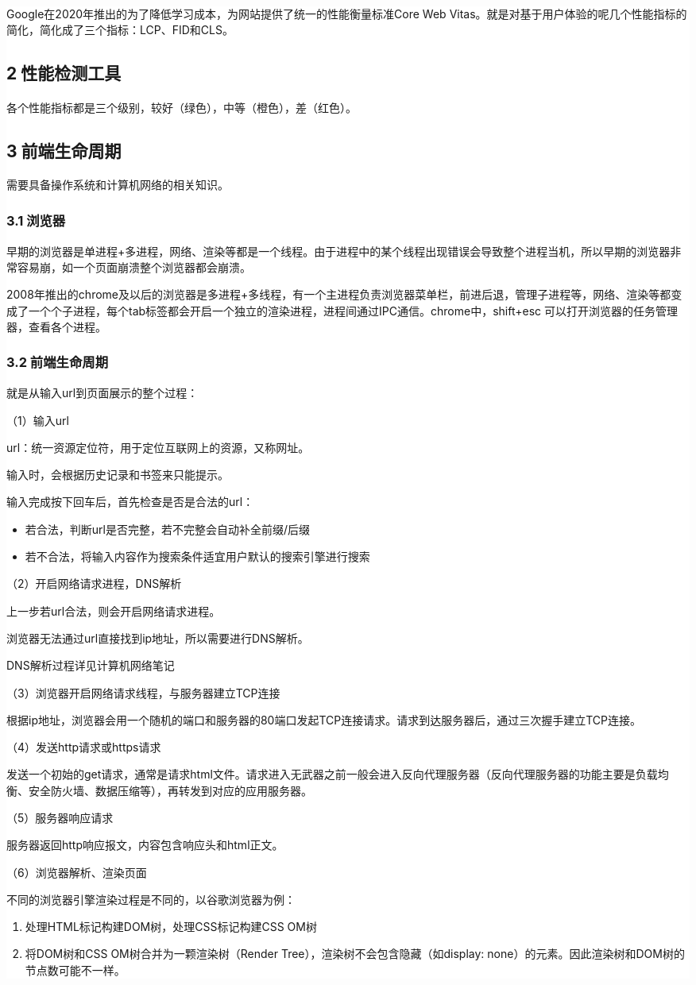 Google在2020年推出的为了降低学习成本，为网站提供了统一的性能衡量标准Core Web Vitas。就是对基于用户体验的呢几个性能指标的简化，简化成了三个指标：LCP、FID和CLS。

## 2 性能检测工具

各个性能指标都是三个级别，较好（绿色），中等（橙色），差（红色）。

## 3 前端生命周期

需要具备操作系统和计算机网络的相关知识。

### 3.1 浏览器

早期的浏览器是单进程+多进程，网络、渲染等都是一个线程。由于进程中的某个线程出现错误会导致整个进程当机，所以早期的浏览器非常容易崩，如一个页面崩溃整个浏览器都会崩溃。

2008年推出的chrome及以后的浏览器是多进程+多线程，有一个主进程负责浏览器菜单栏，前进后退，管理子进程等，网络、渲染等都变成了一个个子进程，每个tab标签都会开启一个独立的渲染进程，进程间通过IPC通信。chrome中，shift+esc 可以打开浏览器的任务管理器，查看各个进程。

### 3.2 前端生命周期

就是从输入url到页面展示的整个过程：

（1）输入url

url：统一资源定位符，用于定位互联网上的资源，又称网址。

输入时，会根据历史记录和书签来只能提示。

输入完成按下回车后，首先检查是否是合法的url：

- 若合法，判断url是否完整，若不完整会自动补全前缀/后缀

- 若不合法，将输入内容作为搜索条件适宜用户默认的搜索引擎进行搜索

（2）开启网络请求进程，DNS解析

上一步若url合法，则会开启网络请求进程。

浏览器无法通过url直接找到ip地址，所以需要进行DNS解析。

DNS解析过程详见计算机网络笔记

（3）浏览器开启网络请求线程，与服务器建立TCP连接

根据ip地址，浏览器会用一个随机的端口和服务器的80端口发起TCP连接请求。请求到达服务器后，通过三次握手建立TCP连接。

（4）发送http请求或https请求

发送一个初始的get请求，通常是请求html文件。请求进入无武器之前一般会进入反向代理服务器（反向代理服务器的功能主要是负载均衡、安全防火墙、数据压缩等），再转发到对应的应用服务器。

（5）服务器响应请求

服务器返回http响应报文，内容包含响应头和html正文。

（6）浏览器解析、渲染页面

不同的浏览器引擎渲染过程是不同的，以谷歌浏览器为例：

1. 处理HTML标记构建DOM树，处理CSS标记构建CSS OM树

2. 将DOM树和CSS OM树合并为一颗渲染树（Render Tree），渲染树不会包含隐藏（如display: none）的元素。因此渲染树和DOM树的节点数可能不一样。
